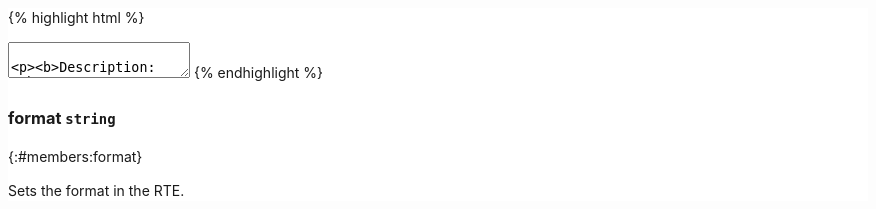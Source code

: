 

{% highlight html %}

 
<textarea   id="rteSample">     
<p><b>Description:</b></p>
        <p>The Rich Text Editor (RTE) control is an easy to render in
        client side. Customer easy to edit the contents and get the HTML content for
        the displayed content. A rich text editor control provides users with a toolbar
        that helps them to apply rich text formats to the text entered in the text
        area. </p></textarea ><script>
// Initializes the RTE with the specified fontSize value.
$("#rteSample").ejRTE({ fontSize: [
                {
                    text: "1",
                    value: "1"
                },
                {
                    text: "2 (10pt)",
                    value: "2"
                },
                {
                    text: "3 (12pt)",
                    value: "3"
                },
                {
                    text: "4 (14pt)",
                    value: "4"
                },
                {
                    text: "5 (18pt)",
                    value: "5"
                },
                {
                    text: "6 (24pt)",
                    value: "6"
                },
                {
                    text: "7 (36pt)",
                    value: "7"
                }
]});
</script> {% endhighlight %}




### format `string`
{:#members:format}





Sets the format in the RTE.
